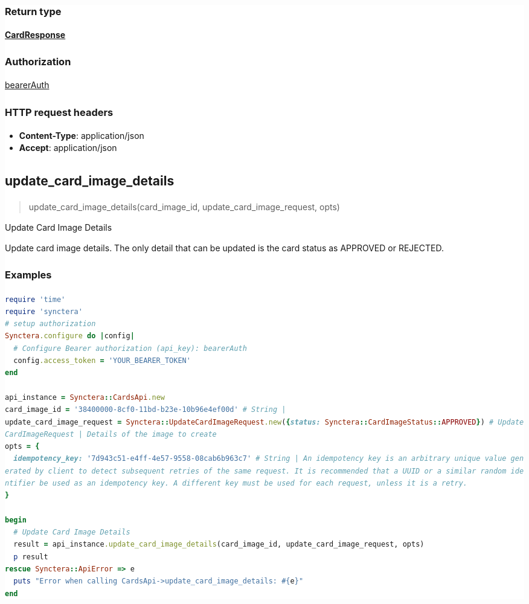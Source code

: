 ### Return type

[**CardResponse**](CardResponse.md)

### Authorization

[bearerAuth](../README.md#bearerAuth)

### HTTP request headers

- **Content-Type**: application/json
- **Accept**: application/json


## update_card_image_details

> <CardImageDetails> update_card_image_details(card_image_id, update_card_image_request, opts)

Update Card Image Details

Update card image details. The only detail that can be updated is the card status as APPROVED or REJECTED. 

### Examples

```ruby
require 'time'
require 'synctera'
# setup authorization
Synctera.configure do |config|
  # Configure Bearer authorization (api_key): bearerAuth
  config.access_token = 'YOUR_BEARER_TOKEN'
end

api_instance = Synctera::CardsApi.new
card_image_id = '38400000-8cf0-11bd-b23e-10b96e4ef00d' # String | 
update_card_image_request = Synctera::UpdateCardImageRequest.new({status: Synctera::CardImageStatus::APPROVED}) # UpdateCardImageRequest | Details of the image to create
opts = {
  idempotency_key: '7d943c51-e4ff-4e57-9558-08cab6b963c7' # String | An idempotency key is an arbitrary unique value generated by client to detect subsequent retries of the same request. It is recommended that a UUID or a similar random identifier be used as an idempotency key. A different key must be used for each request, unless it is a retry.
}

begin
  # Update Card Image Details
  result = api_instance.update_card_image_details(card_image_id, update_card_image_request, opts)
  p result
rescue Synctera::ApiError => e
  puts "Error when calling CardsApi->update_card_image_details: #{e}"
end
```
